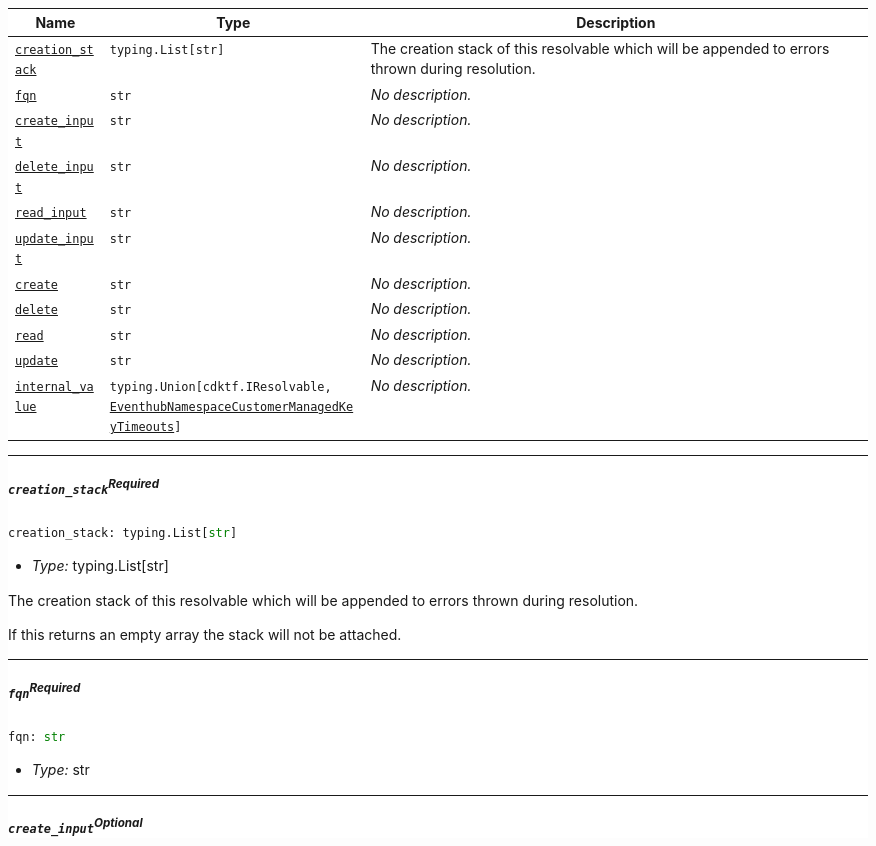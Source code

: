 | **Name** | **Type** | **Description** |
| --- | --- | --- |
| <code><a href="#@cdktf/provider-azurerm.eventhubNamespaceCustomerManagedKey.EventhubNamespaceCustomerManagedKeyTimeoutsOutputReference.property.creationStack">creation_stack</a></code> | <code>typing.List[str]</code> | The creation stack of this resolvable which will be appended to errors thrown during resolution. |
| <code><a href="#@cdktf/provider-azurerm.eventhubNamespaceCustomerManagedKey.EventhubNamespaceCustomerManagedKeyTimeoutsOutputReference.property.fqn">fqn</a></code> | <code>str</code> | *No description.* |
| <code><a href="#@cdktf/provider-azurerm.eventhubNamespaceCustomerManagedKey.EventhubNamespaceCustomerManagedKeyTimeoutsOutputReference.property.createInput">create_input</a></code> | <code>str</code> | *No description.* |
| <code><a href="#@cdktf/provider-azurerm.eventhubNamespaceCustomerManagedKey.EventhubNamespaceCustomerManagedKeyTimeoutsOutputReference.property.deleteInput">delete_input</a></code> | <code>str</code> | *No description.* |
| <code><a href="#@cdktf/provider-azurerm.eventhubNamespaceCustomerManagedKey.EventhubNamespaceCustomerManagedKeyTimeoutsOutputReference.property.readInput">read_input</a></code> | <code>str</code> | *No description.* |
| <code><a href="#@cdktf/provider-azurerm.eventhubNamespaceCustomerManagedKey.EventhubNamespaceCustomerManagedKeyTimeoutsOutputReference.property.updateInput">update_input</a></code> | <code>str</code> | *No description.* |
| <code><a href="#@cdktf/provider-azurerm.eventhubNamespaceCustomerManagedKey.EventhubNamespaceCustomerManagedKeyTimeoutsOutputReference.property.create">create</a></code> | <code>str</code> | *No description.* |
| <code><a href="#@cdktf/provider-azurerm.eventhubNamespaceCustomerManagedKey.EventhubNamespaceCustomerManagedKeyTimeoutsOutputReference.property.delete">delete</a></code> | <code>str</code> | *No description.* |
| <code><a href="#@cdktf/provider-azurerm.eventhubNamespaceCustomerManagedKey.EventhubNamespaceCustomerManagedKeyTimeoutsOutputReference.property.read">read</a></code> | <code>str</code> | *No description.* |
| <code><a href="#@cdktf/provider-azurerm.eventhubNamespaceCustomerManagedKey.EventhubNamespaceCustomerManagedKeyTimeoutsOutputReference.property.update">update</a></code> | <code>str</code> | *No description.* |
| <code><a href="#@cdktf/provider-azurerm.eventhubNamespaceCustomerManagedKey.EventhubNamespaceCustomerManagedKeyTimeoutsOutputReference.property.internalValue">internal_value</a></code> | <code>typing.Union[cdktf.IResolvable, <a href="#@cdktf/provider-azurerm.eventhubNamespaceCustomerManagedKey.EventhubNamespaceCustomerManagedKeyTimeouts">EventhubNamespaceCustomerManagedKeyTimeouts</a>]</code> | *No description.* |

---

##### `creation_stack`<sup>Required</sup> <a name="creation_stack" id="@cdktf/provider-azurerm.eventhubNamespaceCustomerManagedKey.EventhubNamespaceCustomerManagedKeyTimeoutsOutputReference.property.creationStack"></a>

```python
creation_stack: typing.List[str]
```

- *Type:* typing.List[str]

The creation stack of this resolvable which will be appended to errors thrown during resolution.

If this returns an empty array the stack will not be attached.

---

##### `fqn`<sup>Required</sup> <a name="fqn" id="@cdktf/provider-azurerm.eventhubNamespaceCustomerManagedKey.EventhubNamespaceCustomerManagedKeyTimeoutsOutputReference.property.fqn"></a>

```python
fqn: str
```

- *Type:* str

---

##### `create_input`<sup>Optional</sup> <a name="create_input" id="@cdktf/provider-azurerm.eventhubNamespaceCustomerManagedKey.EventhubNamespaceCustomerManagedKeyTimeoutsOutputReference.property.createInput"></a>
